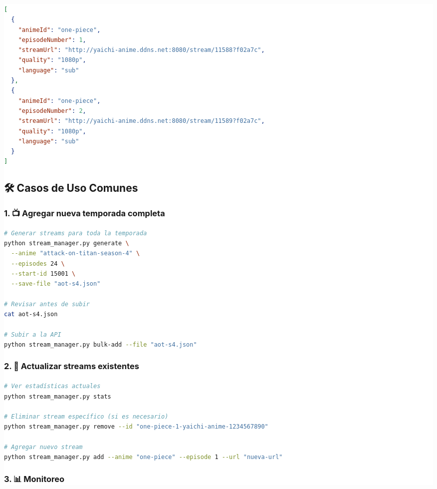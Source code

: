 ```json
[
  {
    "animeId": "one-piece",
    "episodeNumber": 1,
    "streamUrl": "http://yaichi-anime.ddns.net:8080/stream/11588?f02a7c",
    "quality": "1080p",
    "language": "sub"
  },
  {
    "animeId": "one-piece", 
    "episodeNumber": 2,
    "streamUrl": "http://yaichi-anime.ddns.net:8080/stream/11589?f02a7c",
    "quality": "1080p",
    "language": "sub"
  }
]
```

## 🛠️ Casos de Uso Comunes

### 1. 📺 Agregar nueva temporada completa

```bash
# Generar streams para toda la temporada
python stream_manager.py generate \
  --anime "attack-on-titan-season-4" \
  --episodes 24 \
  --start-id 15001 \
  --save-file "aot-s4.json"

# Revisar antes de subir
cat aot-s4.json

# Subir a la API
python stream_manager.py bulk-add --file "aot-s4.json"
```

### 2. 🔄 Actualizar streams existentes

```bash
# Ver estadísticas actuales
python stream_manager.py stats

# Eliminar stream específico (si es necesario)
python stream_manager.py remove --id "one-piece-1-yaichi-anime-1234567890"

# Agregar nuevo stream
python stream_manager.py add --anime "one-piece" --episode 1 --url "nueva-url"
```

### 3. 📊 Monitoreo

